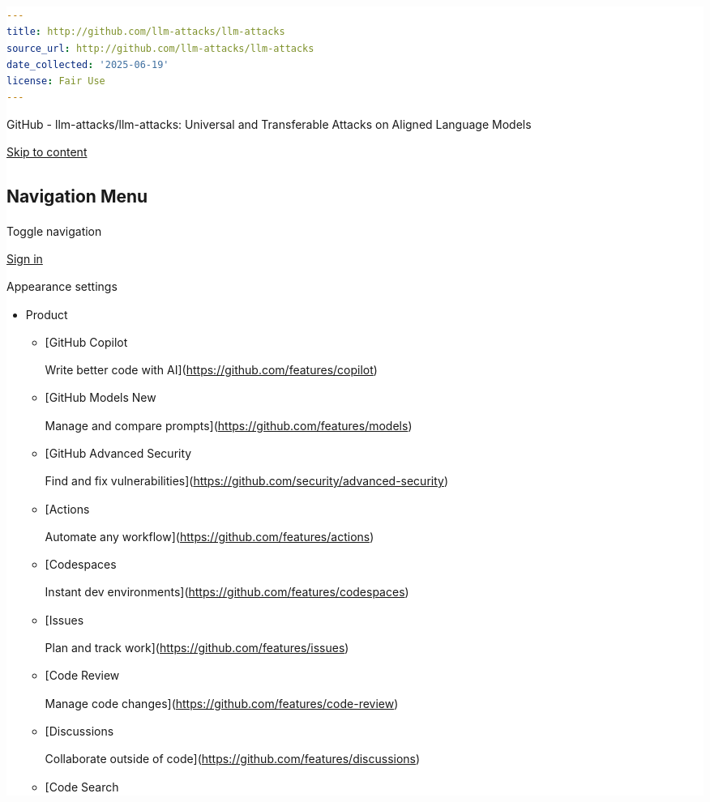 ```yaml
---
title: http://github.com/llm-attacks/llm-attacks
source_url: http://github.com/llm-attacks/llm-attacks
date_collected: '2025-06-19'
license: Fair Use
---
```


GitHub - llm-attacks/llm-attacks: Universal and Transferable Attacks on Aligned Language Models



[Skip to content](#start-of-content)












## Navigation Menu

Toggle navigation

[Sign in](/login?return_to=https%3A%2F%2Fgithub.com%2Fllm-attacks%2Fllm-attacks)

Appearance settings

* Product

  + [GitHub Copilot

    Write better code with AI](https://github.com/features/copilot)
  + [GitHub Models
    New

    Manage and compare prompts](https://github.com/features/models)
  + [GitHub Advanced Security

    Find and fix vulnerabilities](https://github.com/security/advanced-security)
  + [Actions

    Automate any workflow](https://github.com/features/actions)
  + [Codespaces

    Instant dev environments](https://github.com/features/codespaces)

  + [Issues

    Plan and track work](https://github.com/features/issues)
  + [Code Review

    Manage code changes](https://github.com/features/code-review)
  + [Discussions

    Collaborate outside of code](https://github.com/features/discussions)
  + [Code Search
